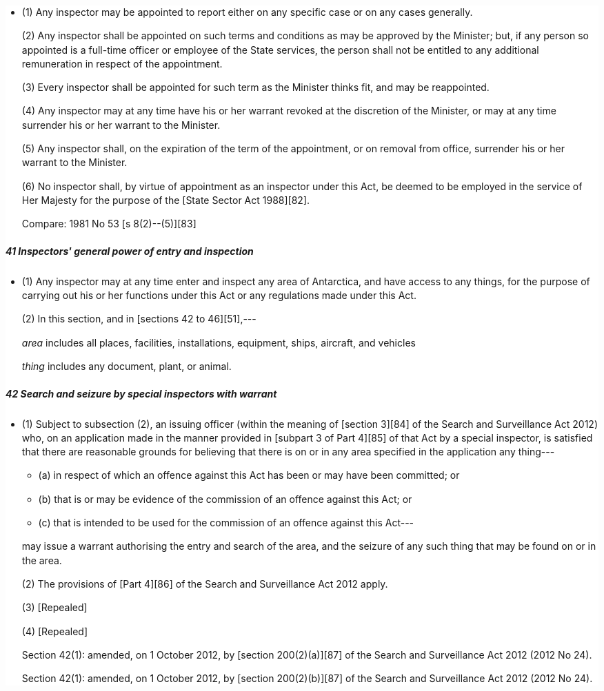 *   (1) Any inspector may be appointed to report either on any specific case or on any cases generally.
    
    (2) Any inspector shall be appointed on such terms and conditions as may be approved by the Minister; but, if any person so appointed is a full-time officer or employee of the State services, the person shall not be entitled to any additional remuneration in respect of the appointment.
    
    (3) Every inspector shall be appointed for such term as the Minister thinks fit, and may be reappointed.
    
    (4) Any inspector may at any time have his or her warrant revoked at the discretion of the Minister, or may at any time surrender his or her warrant to the Minister.
    
    (5) Any inspector shall, on the expiration of the term of the appointment, or on removal from office, surrender his or her warrant to the Minister.
    
    (6) No inspector shall, by virtue of appointment as an inspector under this Act, be deemed to be employed in the service of Her Majesty for the purpose of the [State Sector Act 1988][82].
    
    Compare: 1981 No 53 [s 8(2)--(5)][83]

##### 41 Inspectors' general power of entry and inspection
    
*   (1) Any inspector may at any time enter and inspect any area of Antarctica, and have access to any things, for the purpose of carrying out his or her functions under this Act or any regulations made under this Act.
    
    (2) In this section, and in [sections 42 to 46][51],---
    
    _area_ includes all places, facilities, installations, equipment, ships, aircraft, and vehicles
    
    _thing_ includes any document, plant, or animal.

##### 42 Search and seizure by special inspectors with warrant
    
*   (1) Subject to subsection (2), an issuing officer (within the meaning of [section 3][84] of the Search and Surveillance Act 2012) who, on an application made in the manner provided in [subpart 3 of Part 4][85] of that Act by a special inspector, is satisfied that there are reasonable grounds for believing that there is on or in any area specified in the application any thing---
        
    *   (a) in respect of which an offence against this Act has been or may have been committed; or
    
    *   (b) that is or may be evidence of the commission of an offence against this Act; or
    
    *   (c) that is intended to be used for the commission of an offence against this Act---
    
    may issue a warrant authorising the entry and search of the area, and the seizure of any such thing that may be found on or in the area.
    
    (2) The provisions of [Part 4][86] of the Search and Surveillance Act 2012 apply.
    
    (3) \[Repealed\]
    
    (4) \[Repealed\]
    
    Section 42(1): amended, on 1 October 2012, by [section 200(2)(a)][87] of the Search and Surveillance Act 2012 (2012 No 24).
    
    Section 42(1): amended, on 1 October 2012, by [section 200(2)(b)][87] of the Search and Surveillance Act 2012 (2012 No 24).
    